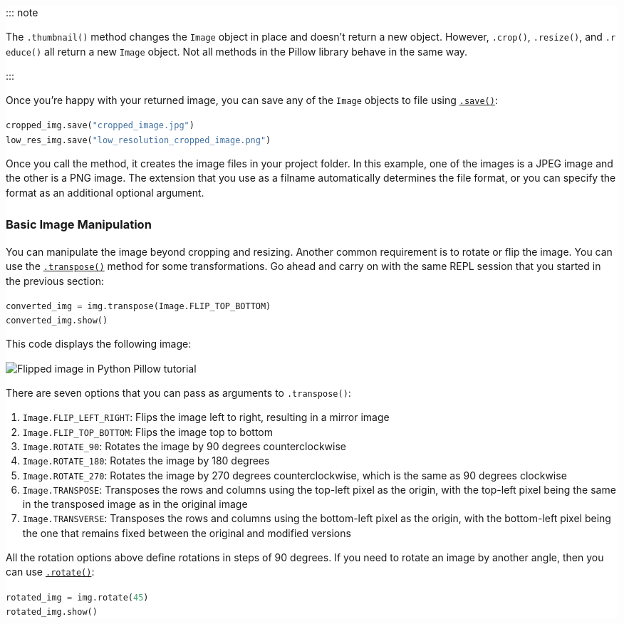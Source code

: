 ::: note

The `.thumbnail()` method changes the `Image` object in place and doesn’t return a new object. However, `.crop()`, `.resize()`, and `.reduce()` all return a new `Image` object. Not all methods in the Pillow library behave in the same way.

:::

Once you’re happy with your returned image, you can save any of the `Image` objects to file using [<FontIcon icon="fas fa-globe"/>`.save()`](https://pillow.readthedocs.io/en/stable/reference/Image.html#PIL.Image.Image.save):

```py
cropped_img.save("cropped_image.jpg")
low_res_img.save("low_resolution_cropped_image.png")
```

Once you call the method, it creates the image files in your project folder. In this example, one of the images is a JPEG image and the other is a PNG image. The extension that you use as a filname automatically determines the file format, or you can specify the format as an additional optional argument.

### Basic Image Manipulation

You can manipulate the image beyond cropping and resizing. Another common requirement is to rotate or flip the image. You can use the [<FontIcon icon="fas fa-globe"/>`.transpose()`](https://pillow.readthedocs.io/en/stable/reference/Image.html#PIL.Image.Image.transpose) method for some transformations. Go ahead and carry on with the same REPL session that you started in the previous section:

```py
converted_img = img.transpose(Image.FLIP_TOP_BOTTOM)
converted_img.show()
```

This code displays the following image:

![Flipped image in Python Pillow tutorial](https://files.realpython.com/media/buildings-4.d054549cd56b.jpg)

There are seven options that you can pass as arguments to `.transpose()`:

1. `Image.FLIP_LEFT_RIGHT`: Flips the image left to right, resulting in a mirror image
2. `Image.FLIP_TOP_BOTTOM`: Flips the image top to bottom
3. `Image.ROTATE_90`: Rotates the image by 90 degrees counterclockwise
4. `Image.ROTATE_180`: Rotates the image by 180 degrees
5. `Image.ROTATE_270`: Rotates the image by 270 degrees counterclockwise, which is the same as 90 degrees clockwise
6. `Image.TRANSPOSE`: Transposes the rows and columns using the top-left pixel as the origin, with the top-left pixel being the same in the transposed image as in the original image
7. `Image.TRANSVERSE`: Transposes the rows and columns using the bottom-left pixel as the origin, with the bottom-left pixel being the one that remains fixed between the original and modified versions

All the rotation options above define rotations in steps of 90 degrees. If you need to rotate an image by another angle, then you can use [<FontIcon icon="fas fa-globe"/>`.rotate()`](https://pillow.readthedocs.io/en/stable/reference/Image.html#PIL.Image.Image.rotate):

```py
rotated_img = img.rotate(45)
rotated_img.show()
```
